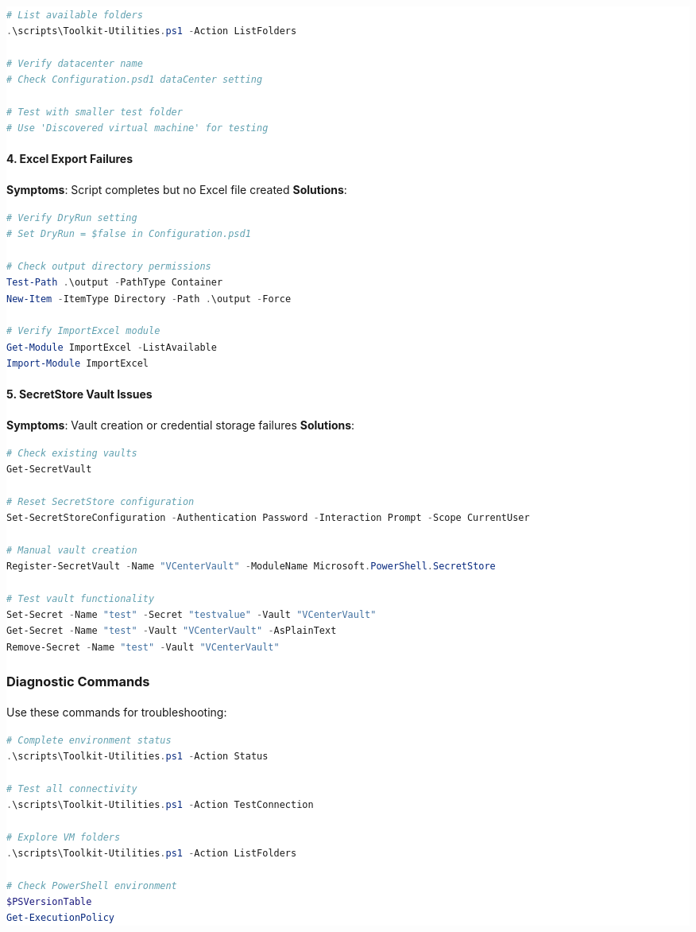 ```powershell
# List available folders
.\scripts\Toolkit-Utilities.ps1 -Action ListFolders

# Verify datacenter name
# Check Configuration.psd1 dataCenter setting

# Test with smaller test folder
# Use 'Discovered virtual machine' for testing
```

#### 4. **Excel Export Failures**

**Symptoms**: Script completes but no Excel file created
**Solutions**:

```powershell
# Verify DryRun setting
# Set DryRun = $false in Configuration.psd1

# Check output directory permissions
Test-Path .\output -PathType Container
New-Item -ItemType Directory -Path .\output -Force

# Verify ImportExcel module
Get-Module ImportExcel -ListAvailable
Import-Module ImportExcel
```

#### 5. **SecretStore Vault Issues**

**Symptoms**: Vault creation or credential storage failures
**Solutions**:

```powershell
# Check existing vaults
Get-SecretVault

# Reset SecretStore configuration
Set-SecretStoreConfiguration -Authentication Password -Interaction Prompt -Scope CurrentUser

# Manual vault creation
Register-SecretVault -Name "VCenterVault" -ModuleName Microsoft.PowerShell.SecretStore

# Test vault functionality
Set-Secret -Name "test" -Secret "testvalue" -Vault "VCenterVault"
Get-Secret -Name "test" -Vault "VCenterVault" -AsPlainText
Remove-Secret -Name "test" -Vault "VCenterVault"
```

### Diagnostic Commands

Use these commands for troubleshooting:

```powershell
# Complete environment status
.\scripts\Toolkit-Utilities.ps1 -Action Status

# Test all connectivity
.\scripts\Toolkit-Utilities.ps1 -Action TestConnection

# Explore VM folders
.\scripts\Toolkit-Utilities.ps1 -Action ListFolders

# Check PowerShell environment
$PSVersionTable
Get-ExecutionPolicy
```